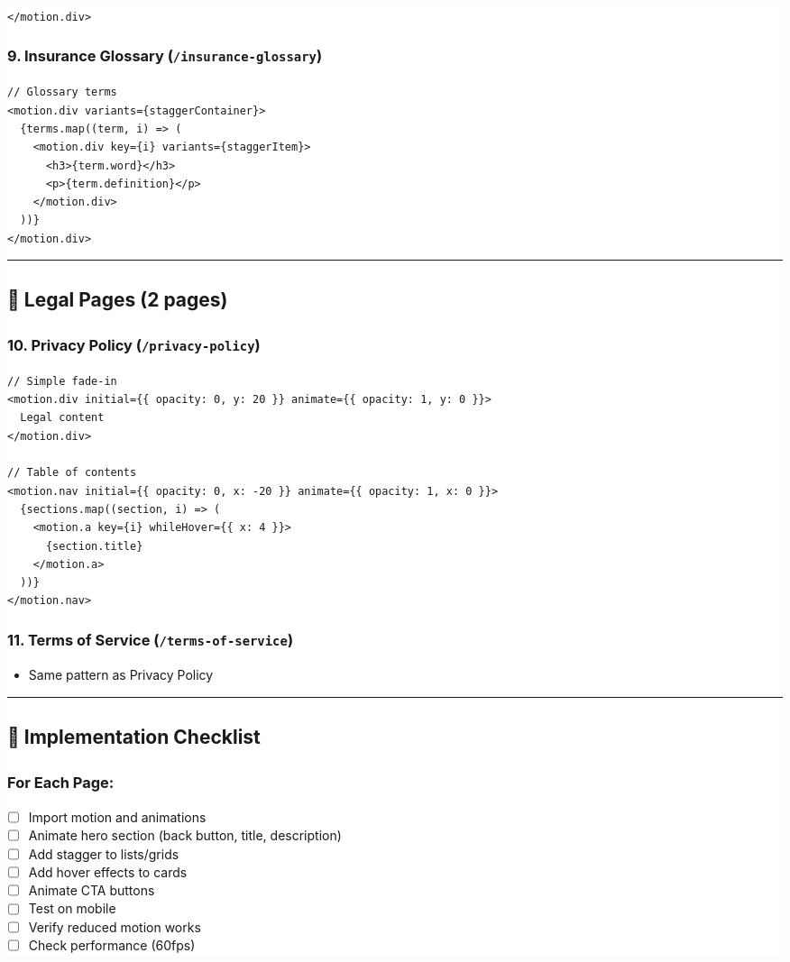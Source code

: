 ```tsx
</motion.div>
```

### 9. Insurance Glossary (`/insurance-glossary`)
```tsx
// Glossary terms
<motion.div variants={staggerContainer}>
  {terms.map((term, i) => (
    <motion.div key={i} variants={staggerItem}>
      <h3>{term.word}</h3>
      <p>{term.definition}</p>
    </motion.div>
  ))}
</motion.div>
```

---

## 📜 Legal Pages (2 pages)

### 10. Privacy Policy (`/privacy-policy`)
```tsx
// Simple fade-in
<motion.div initial={{ opacity: 0, y: 20 }} animate={{ opacity: 1, y: 0 }}>
  Legal content
</motion.div>

// Table of contents
<motion.nav initial={{ opacity: 0, x: -20 }} animate={{ opacity: 1, x: 0 }}>
  {sections.map((section, i) => (
    <motion.a key={i} whileHover={{ x: 4 }}>
      {section.title}
    </motion.a>
  ))}
</motion.nav>
```

### 11. Terms of Service (`/terms-of-service`)
- Same pattern as Privacy Policy

---

## 🎯 Implementation Checklist

### For Each Page:

- [ ] Import motion and animations
- [ ] Animate hero section (back button, title, description)
- [ ] Add stagger to lists/grids
- [ ] Add hover effects to cards
- [ ] Animate CTA buttons
- [ ] Test on mobile
- [ ] Verify reduced motion works
- [ ] Check performance (60fps)
